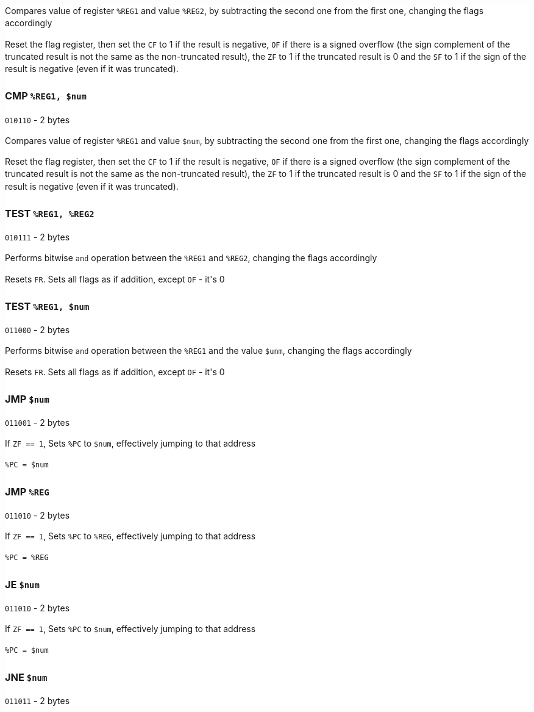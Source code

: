 Compares value of register `%REG1` and value `%REG2`, by subtracting the second one from the first one, changing the flags accordingly

Reset the flag register, then set the `CF` to 1 if the result is negative, `OF` if there is a signed overflow (the sign complement of the truncated result is not the same as the non-truncated result), the `ZF` to 1 if the truncated result is 0 and the `SF` to 1 if the sign of the result is negative (even if it was truncated).

### CMP `%REG1, $num`
`010110` - 2 bytes

Compares value of register `%REG1` and value `$num`, by subtracting the second one from the first one, changing the flags accordingly

Reset the flag register, then set the `CF` to 1 if the result is negative, `OF` if there is a signed overflow (the sign complement of the truncated result is not the same as the non-truncated result), the `ZF` to 1 if the truncated result is 0 and the `SF` to 1 if the sign of the result is negative (even if it was truncated).

### TEST `%REG1, %REG2`
`010111` - 2 bytes

Performs bitwise `and` operation between the `%REG1` and `%REG2`, changing the flags accordingly

Resets `FR`. Sets all flags as if addition, except `OF` - it's 0

### TEST `%REG1, $num`
`011000` - 2 bytes

Performs bitwise `and` operation between the `%REG1` and the value `$unm`, changing the flags accordingly

Resets `FR`. Sets all flags as if addition, except `OF` - it's 0

### JMP `$num`
`011001` - 2 bytes

If `ZF == 1`, Sets `%PC` to `$num`, effectively jumping to that address

`%PC = $num`

### JMP `%REG`
`011010` - 2 bytes

If `ZF == 1`, Sets `%PC` to `%REG`, effectively jumping to that address

`%PC = %REG`

### JE `$num`
`011010` -  2 bytes

If `ZF == 1`, Sets `%PC` to `$num`, effectively jumping to that address

`%PC = $num`

### JNE `$num`
`011011` - 2 bytes
